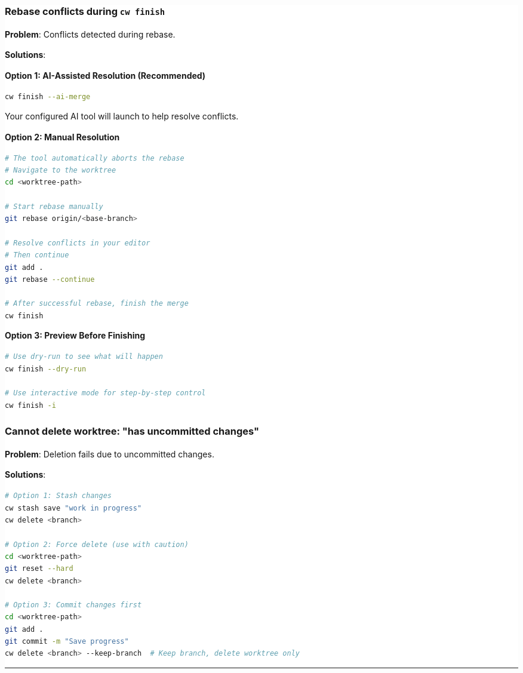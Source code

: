 ### Rebase conflicts during `cw finish`

**Problem**: Conflicts detected during rebase.

**Solutions**:

**Option 1: AI-Assisted Resolution (Recommended)**
```bash
cw finish --ai-merge
```
Your configured AI tool will launch to help resolve conflicts.

**Option 2: Manual Resolution**
```bash
# The tool automatically aborts the rebase
# Navigate to the worktree
cd <worktree-path>

# Start rebase manually
git rebase origin/<base-branch>

# Resolve conflicts in your editor
# Then continue
git add .
git rebase --continue

# After successful rebase, finish the merge
cw finish
```

**Option 3: Preview Before Finishing**
```bash
# Use dry-run to see what will happen
cw finish --dry-run

# Use interactive mode for step-by-step control
cw finish -i
```

### Cannot delete worktree: "has uncommitted changes"

**Problem**: Deletion fails due to uncommitted changes.

**Solutions**:

```bash
# Option 1: Stash changes
cw stash save "work in progress"
cw delete <branch>

# Option 2: Force delete (use with caution)
cd <worktree-path>
git reset --hard
cw delete <branch>

# Option 3: Commit changes first
cd <worktree-path>
git add .
git commit -m "Save progress"
cw delete <branch> --keep-branch  # Keep branch, delete worktree only
```

---